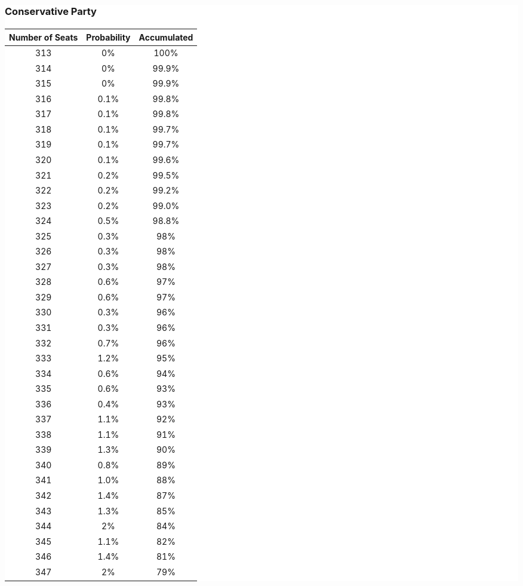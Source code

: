 ### Conservative Party

| Number of Seats | Probability | Accumulated |
|:---------------:|:-----------:|:-----------:|
| 313 | 0% | 100% |
| 314 | 0% | 99.9% |
| 315 | 0% | 99.9% |
| 316 | 0.1% | 99.8% |
| 317 | 0.1% | 99.8% |
| 318 | 0.1% | 99.7% |
| 319 | 0.1% | 99.7% |
| 320 | 0.1% | 99.6% |
| 321 | 0.2% | 99.5% |
| 322 | 0.2% | 99.2% |
| 323 | 0.2% | 99.0% |
| 324 | 0.5% | 98.8% |
| 325 | 0.3% | 98% |
| 326 | 0.3% | 98% |
| 327 | 0.3% | 98% |
| 328 | 0.6% | 97% |
| 329 | 0.6% | 97% |
| 330 | 0.3% | 96% |
| 331 | 0.3% | 96% |
| 332 | 0.7% | 96% |
| 333 | 1.2% | 95% |
| 334 | 0.6% | 94% |
| 335 | 0.6% | 93% |
| 336 | 0.4% | 93% |
| 337 | 1.1% | 92% |
| 338 | 1.1% | 91% |
| 339 | 1.3% | 90% |
| 340 | 0.8% | 89% |
| 341 | 1.0% | 88% |
| 342 | 1.4% | 87% |
| 343 | 1.3% | 85% |
| 344 | 2% | 84% |
| 345 | 1.1% | 82% |
| 346 | 1.4% | 81% |
| 347 | 2% | 79% |